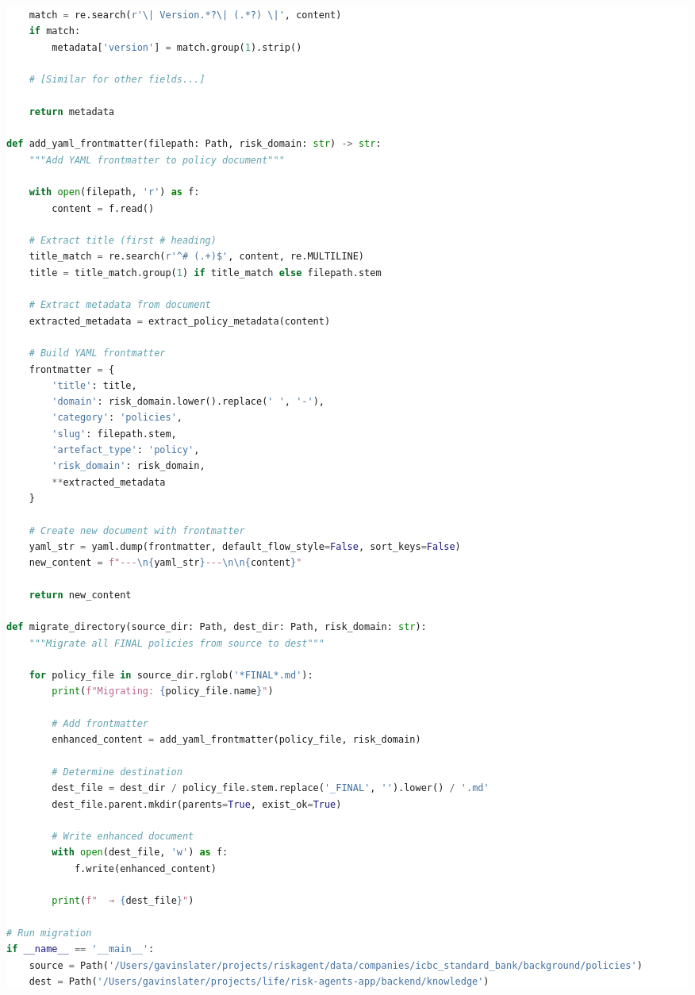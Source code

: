 ```python
    match = re.search(r'\| Version.*?\| (.*?) \|', content)
    if match:
        metadata['version'] = match.group(1).strip()

    # [Similar for other fields...]

    return metadata

def add_yaml_frontmatter(filepath: Path, risk_domain: str) -> str:
    """Add YAML frontmatter to policy document"""

    with open(filepath, 'r') as f:
        content = f.read()

    # Extract title (first # heading)
    title_match = re.search(r'^# (.+)$', content, re.MULTILINE)
    title = title_match.group(1) if title_match else filepath.stem

    # Extract metadata from document
    extracted_metadata = extract_policy_metadata(content)

    # Build YAML frontmatter
    frontmatter = {
        'title': title,
        'domain': risk_domain.lower().replace(' ', '-'),
        'category': 'policies',
        'slug': filepath.stem,
        'artefact_type': 'policy',
        'risk_domain': risk_domain,
        **extracted_metadata
    }

    # Create new document with frontmatter
    yaml_str = yaml.dump(frontmatter, default_flow_style=False, sort_keys=False)
    new_content = f"---\n{yaml_str}---\n\n{content}"

    return new_content

def migrate_directory(source_dir: Path, dest_dir: Path, risk_domain: str):
    """Migrate all FINAL policies from source to dest"""

    for policy_file in source_dir.rglob('*FINAL*.md'):
        print(f"Migrating: {policy_file.name}")

        # Add frontmatter
        enhanced_content = add_yaml_frontmatter(policy_file, risk_domain)

        # Determine destination
        dest_file = dest_dir / policy_file.stem.replace('_FINAL', '').lower() / '.md'
        dest_file.parent.mkdir(parents=True, exist_ok=True)

        # Write enhanced document
        with open(dest_file, 'w') as f:
            f.write(enhanced_content)

        print(f"  → {dest_file}")

# Run migration
if __name__ == '__main__':
    source = Path('/Users/gavinslater/projects/riskagent/data/companies/icbc_standard_bank/background/policies')
    dest = Path('/Users/gavinslater/projects/life/risk-agents-app/backend/knowledge')

```
